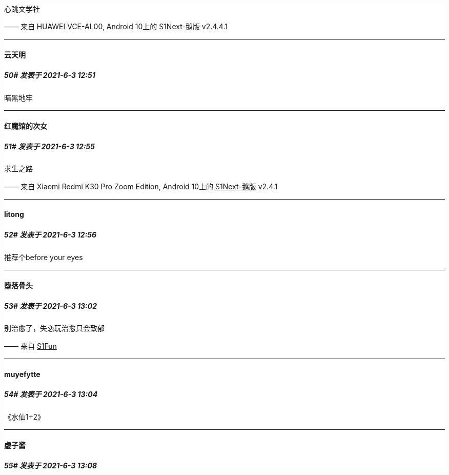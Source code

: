 
心跳文学社

—— 来自 HUAWEI VCE-AL00, Android 10上的 [S1Next-鹅版](https://github.com/ykrank/S1-Next/releases) v2.4.4.1


*****

####  云天明  
##### 50#       发表于 2021-6-3 12:51


暗黑地牢


*****

####  红魔馆的次女  
##### 51#       发表于 2021-6-3 12:55


求生之路

—— 来自 Xiaomi Redmi K30 Pro Zoom Edition, Android 10上的 [S1Next-鹅版](https://github.com/ykrank/S1-Next/releases) v2.4.1


*****

####  litong  
##### 52#       发表于 2021-6-3 12:56


推荐个before your eyes


*****

####  堕落骨头  
##### 53#       发表于 2021-6-3 13:02


别治愈了，失恋玩治愈只会致郁

—— 来自 [S1Fun](https://s1fun.koalcat.com)


*****

####  muyefytte  
##### 54#       发表于 2021-6-3 13:04


《水仙1+2》


*****

####  虚子酱  
##### 55#       发表于 2021-6-3 13:08
